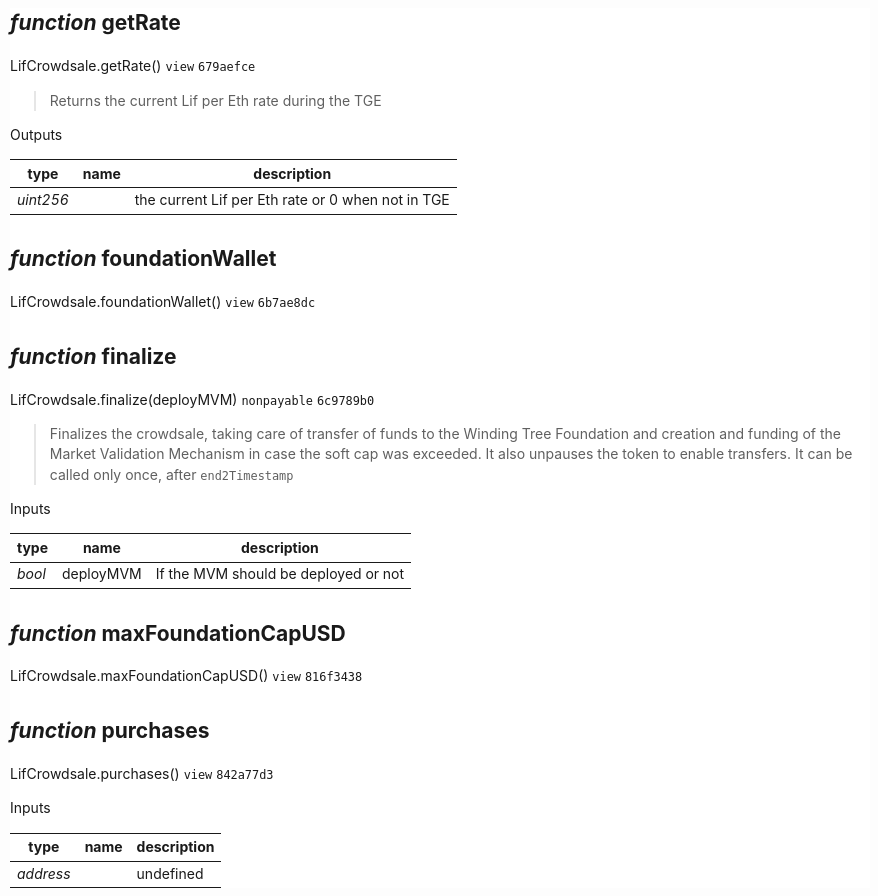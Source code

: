 
## *function* getRate

LifCrowdsale.getRate() `view` `679aefce`

> Returns the current Lif per Eth rate during the TGE



Outputs

| **type** | **name** | **description** |
|-|-|-|
| *uint256* |  | the current Lif per Eth rate or 0 when not in TGE |

## *function* foundationWallet

LifCrowdsale.foundationWallet() `view` `6b7ae8dc`





## *function* finalize

LifCrowdsale.finalize(deployMVM) `nonpayable` `6c9789b0`

> Finalizes the crowdsale, taking care of transfer of funds to the Winding Tree Foundation and creation and funding of the Market Validation Mechanism in case the soft cap was exceeded. It also unpauses the token to enable transfers. It can be called only once, after `end2Timestamp`

Inputs

| **type** | **name** | **description** |
|-|-|-|
| *bool* | deployMVM | If the MVM should be deployed or not |


## *function* maxFoundationCapUSD

LifCrowdsale.maxFoundationCapUSD() `view` `816f3438`





## *function* purchases

LifCrowdsale.purchases() `view` `842a77d3`


Inputs

| **type** | **name** | **description** |
|-|-|-|
| *address* |  | undefined |
